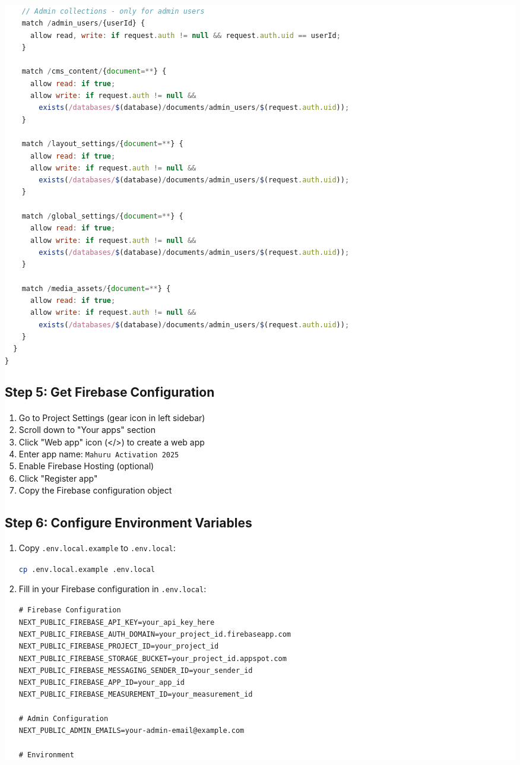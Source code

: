 ```javascript
    // Admin collections - only for admin users
    match /admin_users/{userId} {
      allow read, write: if request.auth != null && request.auth.uid == userId;
    }
    
    match /cms_content/{document=**} {
      allow read: if true;
      allow write: if request.auth != null && 
        exists(/databases/$(database)/documents/admin_users/$(request.auth.uid));
    }
    
    match /layout_settings/{document=**} {
      allow read: if true;
      allow write: if request.auth != null && 
        exists(/databases/$(database)/documents/admin_users/$(request.auth.uid));
    }
    
    match /global_settings/{document=**} {
      allow read: if true;
      allow write: if request.auth != null && 
        exists(/databases/$(database)/documents/admin_users/$(request.auth.uid));
    }
    
    match /media_assets/{document=**} {
      allow read: if true;
      allow write: if request.auth != null && 
        exists(/databases/$(database)/documents/admin_users/$(request.auth.uid));
    }
  }
}
```

## Step 5: Get Firebase Configuration

1. Go to Project Settings (gear icon in left sidebar)
2. Scroll down to "Your apps" section
3. Click "Web app" icon (</>) to create a web app
4. Enter app name: `Mahuru Activation 2025`
5. Enable Firebase Hosting (optional)
6. Click "Register app"
7. Copy the Firebase configuration object

## Step 6: Configure Environment Variables

1. Copy `.env.local.example` to `.env.local`:
   ```bash
   cp .env.local.example .env.local
   ```

2. Fill in your Firebase configuration in `.env.local`:
   ```env
   # Firebase Configuration
   NEXT_PUBLIC_FIREBASE_API_KEY=your_api_key_here
   NEXT_PUBLIC_FIREBASE_AUTH_DOMAIN=your_project_id.firebaseapp.com
   NEXT_PUBLIC_FIREBASE_PROJECT_ID=your_project_id
   NEXT_PUBLIC_FIREBASE_STORAGE_BUCKET=your_project_id.appspot.com
   NEXT_PUBLIC_FIREBASE_MESSAGING_SENDER_ID=your_sender_id
   NEXT_PUBLIC_FIREBASE_APP_ID=your_app_id
   NEXT_PUBLIC_FIREBASE_MEASUREMENT_ID=your_measurement_id

   # Admin Configuration
   NEXT_PUBLIC_ADMIN_EMAILS=your-admin-email@example.com

   # Environment
   ```